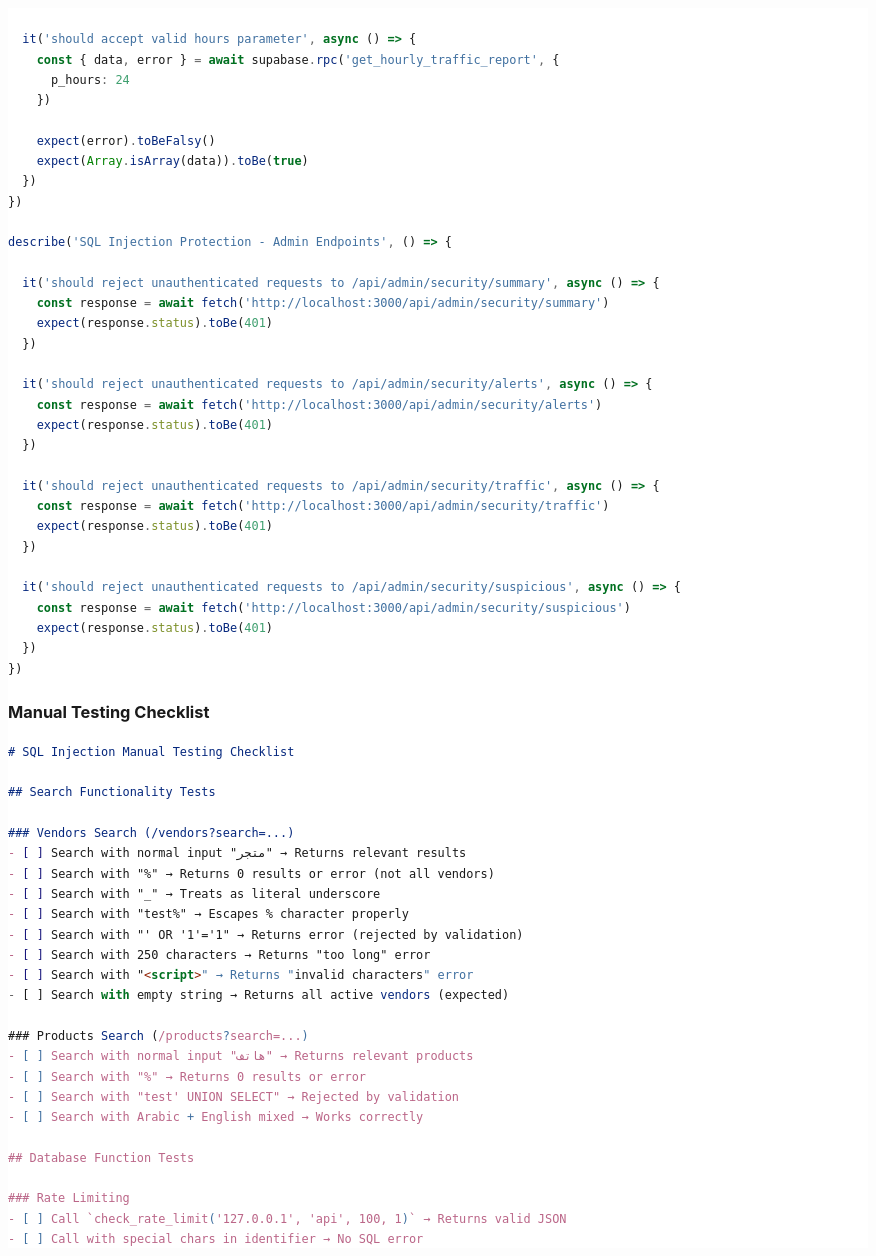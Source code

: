 ```typescript

  it('should accept valid hours parameter', async () => {
    const { data, error } = await supabase.rpc('get_hourly_traffic_report', {
      p_hours: 24
    })

    expect(error).toBeFalsy()
    expect(Array.isArray(data)).toBe(true)
  })
})

describe('SQL Injection Protection - Admin Endpoints', () => {

  it('should reject unauthenticated requests to /api/admin/security/summary', async () => {
    const response = await fetch('http://localhost:3000/api/admin/security/summary')
    expect(response.status).toBe(401)
  })

  it('should reject unauthenticated requests to /api/admin/security/alerts', async () => {
    const response = await fetch('http://localhost:3000/api/admin/security/alerts')
    expect(response.status).toBe(401)
  })

  it('should reject unauthenticated requests to /api/admin/security/traffic', async () => {
    const response = await fetch('http://localhost:3000/api/admin/security/traffic')
    expect(response.status).toBe(401)
  })

  it('should reject unauthenticated requests to /api/admin/security/suspicious', async () => {
    const response = await fetch('http://localhost:3000/api/admin/security/suspicious')
    expect(response.status).toBe(401)
  })
})
```

### Manual Testing Checklist

```markdown
# SQL Injection Manual Testing Checklist

## Search Functionality Tests

### Vendors Search (/vendors?search=...)
- [ ] Search with normal input "متجر" → Returns relevant results
- [ ] Search with "%" → Returns 0 results or error (not all vendors)
- [ ] Search with "_" → Treats as literal underscore
- [ ] Search with "test%" → Escapes % character properly
- [ ] Search with "' OR '1'='1" → Returns error (rejected by validation)
- [ ] Search with 250 characters → Returns "too long" error
- [ ] Search with "<script>" → Returns "invalid characters" error
- [ ] Search with empty string → Returns all active vendors (expected)

### Products Search (/products?search=...)
- [ ] Search with normal input "هاتف" → Returns relevant products
- [ ] Search with "%" → Returns 0 results or error
- [ ] Search with "test' UNION SELECT" → Rejected by validation
- [ ] Search with Arabic + English mixed → Works correctly

## Database Function Tests

### Rate Limiting
- [ ] Call `check_rate_limit('127.0.0.1', 'api', 100, 1)` → Returns valid JSON
- [ ] Call with special chars in identifier → No SQL error
```